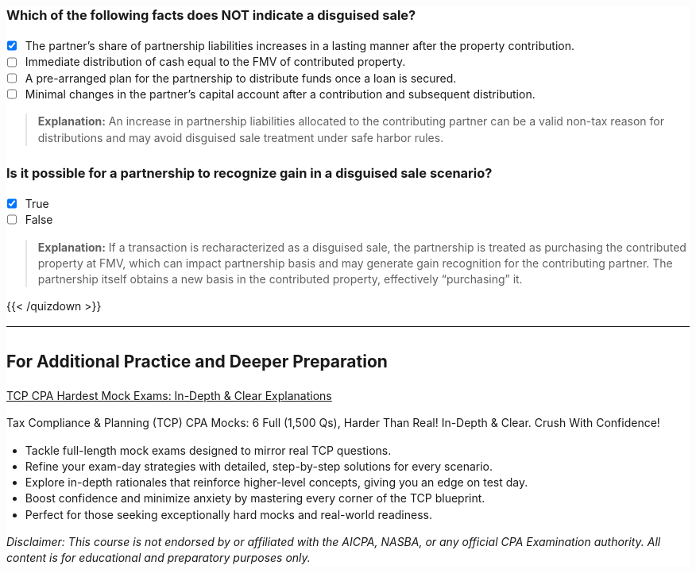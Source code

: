 ### Which of the following facts does NOT indicate a disguised sale?

- [x] The partner’s share of partnership liabilities increases in a lasting manner after the property contribution.
- [ ] Immediate distribution of cash equal to the FMV of contributed property.
- [ ] A pre-arranged plan for the partnership to distribute funds once a loan is secured.
- [ ] Minimal changes in the partner’s capital account after a contribution and subsequent distribution.

> **Explanation:** An increase in partnership liabilities allocated to the contributing partner can be a valid non-tax reason for distributions and may avoid disguised sale treatment under safe harbor rules.

### Is it possible for a partnership to recognize gain in a disguised sale scenario?

- [x] True
- [ ] False

> **Explanation:** If a transaction is recharacterized as a disguised sale, the partnership is treated as purchasing the contributed property at FMV, which can impact partnership basis and may generate gain recognition for the contributing partner. The partnership itself obtains a new basis in the contributed property, effectively “purchasing” it.

{{< /quizdown >}}

---

## For Additional Practice and Deeper Preparation

[TCP CPA Hardest Mock Exams: In-Depth & Clear Explanations](https://www.udemy.com/course/tcp-cpa-mock-exams/?referralCode=675149871D0E79B1699C)

Tax Compliance & Planning (TCP) CPA Mocks: 6 Full (1,500 Qs), Harder Than Real! In-Depth & Clear. Crush With Confidence!

- Tackle full-length mock exams designed to mirror real TCP questions.  
- Refine your exam-day strategies with detailed, step-by-step solutions for every scenario.  
- Explore in-depth rationales that reinforce higher-level concepts, giving you an edge on test day.  
- Boost confidence and minimize anxiety by mastering every corner of the TCP blueprint.  
- Perfect for those seeking exceptionally hard mocks and real-world readiness.

_Disclaimer: This course is not endorsed by or affiliated with the AICPA, NASBA, or any official CPA Examination authority. All content is for educational and preparatory purposes only._
